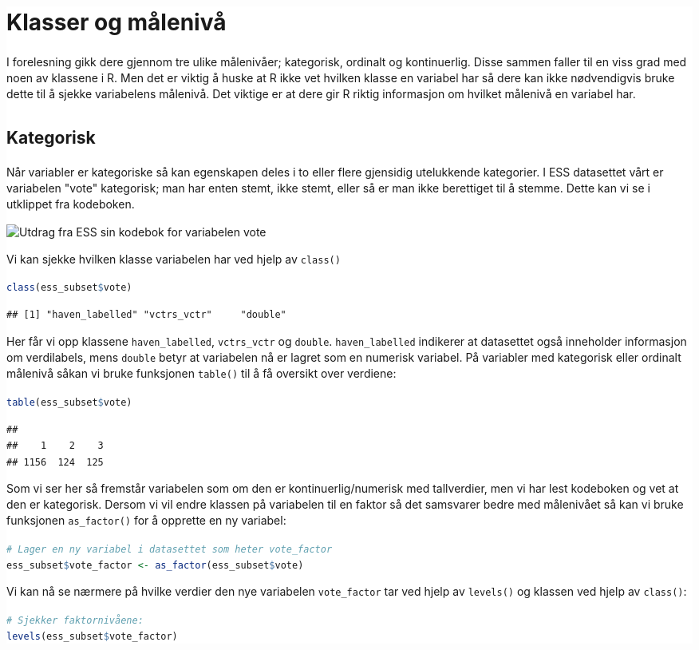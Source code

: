 # Klasser og målenivå

I forelesning gikk dere gjennom tre ulike målenivåer; kategorisk, ordinalt og kontinuerlig. Disse sammen faller til en viss grad med noen av klassene i R. Men det er viktig å huske at R ikke vet hvilken klasse en variabel har så dere kan ikke nødvendigvis bruke dette til å sjekke variabelens målenivå. Det viktige er at dere gir R riktig informasjon om hvilket målenivå en variabel har.

## Kategorisk

Når variabler er kategoriske så kan egenskapen deles i to eller flere gjensidig utelukkende kategorier. I ESS datasettet vårt er variabelen "vote" kategorisk; man har enten stemt, ikke stemt, eller så er man ikke berettiget til å stemme. Dette kan vi se i utklippet fra kodeboken.

![Utdrag fra ESS sin kodebok for variabelen vote](../../bilder/vote_skjermdump.JPG)

Vi kan sjekke hvilken klasse variabelen har ved hjelp av `class()`

``` r
class(ess_subset$vote)
```

    ## [1] "haven_labelled" "vctrs_vctr"     "double"

Her får vi opp klassene `haven_labelled`, `vctrs_vctr` og `double`. `haven_labelled` indikerer at datasettet også inneholder informasjon om verdilabels, mens `double` betyr at variabelen nå er lagret som en numerisk variabel. På variabler med kategorisk eller ordinalt målenivå såkan vi bruke funksjonen `table()` til å få oversikt over verdiene:

``` r
table(ess_subset$vote)
```

    ## 
    ##    1    2    3 
    ## 1156  124  125

Som vi ser her så fremstår variabelen som om den er kontinuerlig/numerisk med tallverdier, men vi har lest kodeboken og vet at den er kategorisk. Dersom vi vil endre klassen på variabelen til en faktor så det samsvarer bedre med målenivået så kan vi bruke funksjonen `as_factor()` for å opprette en ny variabel:

``` r
# Lager en ny variabel i datasettet som heter vote_factor
ess_subset$vote_factor <- as_factor(ess_subset$vote)
```

Vi kan nå se nærmere på hvilke verdier den nye variabelen `vote_factor` tar ved hjelp av `levels()` og klassen ved hjelp av `class()`:

``` r
# Sjekker faktornivåene:
levels(ess_subset$vote_factor)
```
